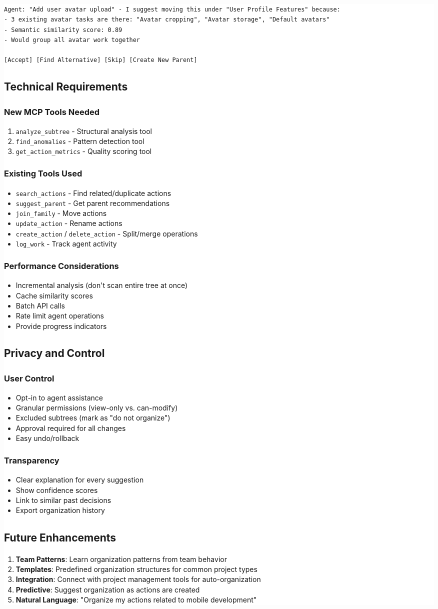 ```
Agent: "Add user avatar upload" - I suggest moving this under "User Profile Features" because:
- 3 existing avatar tasks are there: "Avatar cropping", "Avatar storage", "Default avatars"
- Semantic similarity score: 0.89
- Would group all avatar work together

[Accept] [Find Alternative] [Skip] [Create New Parent]
```

## Technical Requirements

### New MCP Tools Needed
1. `analyze_subtree` - Structural analysis tool
2. `find_anomalies` - Pattern detection tool  
3. `get_action_metrics` - Quality scoring tool

### Existing Tools Used
- `search_actions` - Find related/duplicate actions
- `suggest_parent` - Get parent recommendations
- `join_family` - Move actions
- `update_action` - Rename actions
- `create_action` / `delete_action` - Split/merge operations
- `log_work` - Track agent activity

### Performance Considerations
- Incremental analysis (don't scan entire tree at once)
- Cache similarity scores
- Batch API calls
- Rate limit agent operations
- Provide progress indicators

## Privacy and Control

### User Control
- Opt-in to agent assistance
- Granular permissions (view-only vs. can-modify)
- Excluded subtrees (mark as "do not organize")
- Approval required for all changes
- Easy undo/rollback

### Transparency
- Clear explanation for every suggestion
- Show confidence scores
- Link to similar past decisions
- Export organization history

## Future Enhancements

1. **Team Patterns**: Learn organization patterns from team behavior
2. **Templates**: Predefined organization structures for common project types
3. **Integration**: Connect with project management tools for auto-organization
4. **Predictive**: Suggest organization as actions are created
5. **Natural Language**: "Organize my actions related to mobile development"